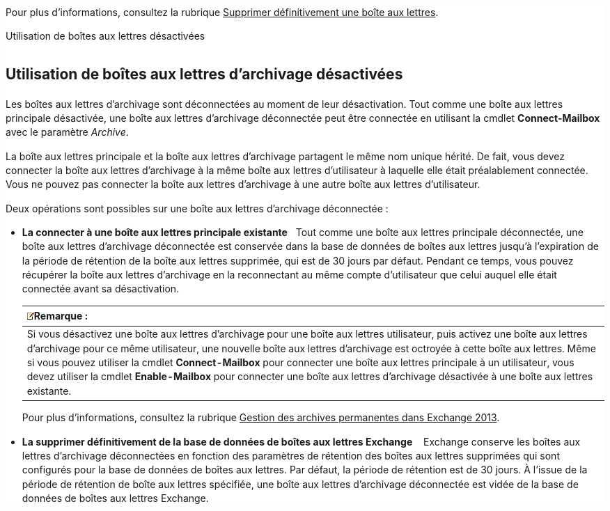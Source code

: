 Pour plus d’informations, consultez la rubrique [Supprimer définitivement une boîte aux lettres](permanently-delete-a-mailbox-exchange-2013-help.md).

Utilisation de boîtes aux lettres désactivées

## Utilisation de boîtes aux lettres d’archivage désactivées

Les boîtes aux lettres d’archivage sont déconnectées au moment de leur désactivation. Tout comme une boîte aux lettres principale désactivée, une boîte aux lettres d’archivage déconnectée peut être connectée en utilisant la cmdlet **Connect-Mailbox** avec le paramètre *Archive*.

La boîte aux lettres principale et la boîte aux lettres d’archivage partagent le même nom unique hérité. De fait, vous devez connecter la boîte aux lettres d’archivage à la même boîte aux lettres d’utilisateur à laquelle elle était préalablement connectée. Vous ne pouvez pas connecter la boîte aux lettres d’archivage à une autre boîte aux lettres d’utilisateur.

Deux opérations sont possibles sur une boîte aux lettres d’archivage déconnectée :

  - **La connecter à une boîte aux lettres principale existante**   Tout comme une boîte aux lettres principale déconnectée, une boîte aux lettres d’archivage déconnectée est conservée dans la base de données de boîtes aux lettres jusqu’à l’expiration de la période de rétention de la boîte aux lettres supprimée, qui est de 30 jours par défaut. Pendant ce temps, vous pouvez récupérer la boîte aux lettres d’archivage en la reconnectant au même compte d’utilisateur que celui auquel elle était connectée avant sa désactivation.
    
    <table>
    <thead>
    <tr class="header">
    <th><img src="images/JJ159664.note(EXCHG.150).gif" title="Remarque" alt="Remarque" />Remarque :</th>
    </tr>
    </thead>
    <tbody>
    <tr class="odd">
    <td>Si vous désactivez une boîte aux lettres d’archivage pour une boîte aux lettres utilisateur, puis activez une boîte aux lettres d’archivage pour ce même utilisateur, une nouvelle boîte aux lettres d’archivage est octroyée à cette boîte aux lettres. Même si vous pouvez utiliser la cmdlet <strong>Connect-Mailbox</strong> pour connecter une boîte aux lettres principale à un utilisateur, vous devez utiliser la cmdlet <strong>Enable-Mailbox</strong> pour connecter une boîte aux lettres d’archivage désactivée à une boîte aux lettres existante.</td>
    </tr>
    </tbody>
    </table>
    
    Pour plus d’informations, consultez la rubrique [Gestion des archives permanentes dans Exchange 2013](manage-in-place-archives-in-exchange-2013-exchange-2013-help.md).

  - **La supprimer définitivement de la base de données de boîtes aux lettres Exchange**    Exchange conserve les boîtes aux lettres d’archivage déconnectées en fonction des paramètres de rétention des boîtes aux lettres supprimées qui sont configurés pour la base de données de boîtes aux lettres. Par défaut, la période de rétention est de 30 jours. À l’issue de la période de rétention de boîte aux lettres spécifiée, une boîte aux lettres d’archivage déconnectée est vidée de la base de données de boîtes aux lettres Exchange.
    